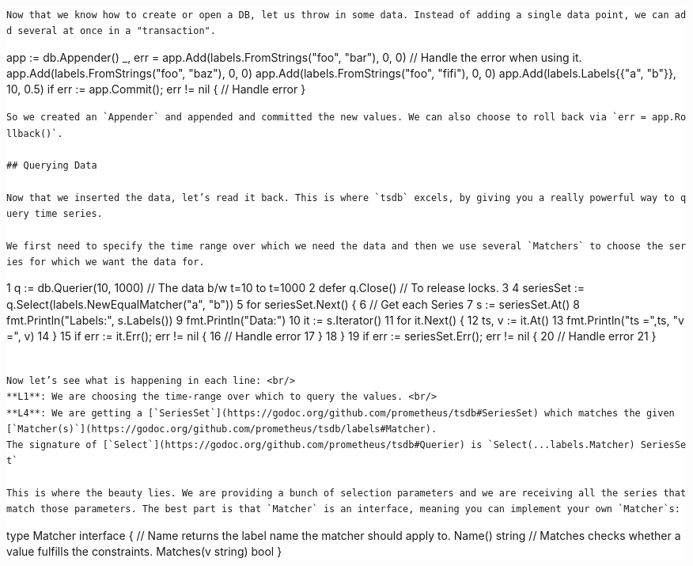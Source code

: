 ```
Now that we know how to create or open a DB, let us throw in some data. Instead of adding a single data point, we can add several at once in a "transaction".

```
app := db.Appender()
_, err = app.Add(labels.FromStrings("foo", "bar"), 0, 0) // Handle the error when using it.
app.Add(labels.FromStrings("foo", "baz"), 0, 0)
app.Add(labels.FromStrings("foo", "fifi"), 0, 0)
app.Add(labels.Labels{{"a", "b"}}, 10, 0.5)
if err := app.Commit(); err != nil {
  // Handle error
}
```
So we created an `Appender` and appended and committed the new values. We can also choose to roll back via `err = app.Rollback()`.

## Querying Data

Now that we inserted the data, let’s read it back. This is where `tsdb` excels, by giving you a really powerful way to query time series.

We first need to specify the time range over which we need the data and then we use several `Matchers` to choose the series for which we want the data for. 
```
1  q := db.Querier(10, 1000)  // The data b/w t=10 to t=1000
2  defer q.Close()  // To release locks.
3 
4  seriesSet := q.Select(labels.NewEqualMatcher("a", "b"))
5  for seriesSet.Next() {
6    // Get each Series
7    s := seriesSet.At()
8    fmt.Println("Labels:", s.Labels())
9    fmt.Println("Data:")
10    it := s.Iterator()
11    for it.Next() {
12      ts, v := it.At()
13      fmt.Println("ts =",ts, "v =", v)
14    }
15    if err := it.Err(); err != nil {
16      // Handle error
17    }
18  }
19  if err := seriesSet.Err(); err != nil {
20    // Handle error
21  }
```

Now let’s see what is happening in each line: <br/>
**L1**: We are choosing the time-range over which to query the values. <br/>
**L4**: We are getting a [`SeriesSet`](https://godoc.org/github.com/prometheus/tsdb#SeriesSet) which matches the given [`Matcher(s)`](https://godoc.org/github.com/prometheus/tsdb/labels#Matcher). 
The signature of [`Select`](https://godoc.org/github.com/prometheus/tsdb#Querier) is `Select(...labels.Matcher) SeriesSet`

This is where the beauty lies. We are providing a bunch of selection parameters and we are receiving all the series that match those parameters. The best part is that `Matcher` is an interface, meaning you can implement your own `Matcher`s:
```
type Matcher interface {
    // Name returns the label name the matcher should apply to.
    Name() string
    // Matches checks whether a value fulfills the constraints.
    Matches(v string) bool
}